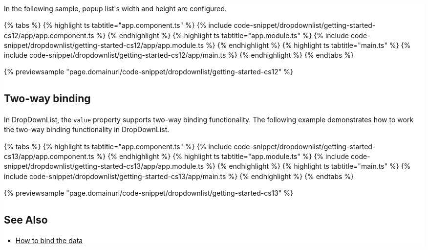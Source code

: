 In the following sample, popup list's width and height are configured.

{% tabs %}
{% highlight ts tabtitle="app.component.ts" %}
{% include code-snippet/dropdownlist/getting-started-cs12/app/app.component.ts %}
{% endhighlight %}
{% highlight ts tabtitle="app.module.ts" %}
{% include code-snippet/dropdownlist/getting-started-cs12/app/app.module.ts %}
{% endhighlight %}
{% highlight ts tabtitle="main.ts" %}
{% include code-snippet/dropdownlist/getting-started-cs12/app/main.ts %}
{% endhighlight %}
{% endtabs %}
  
{% previewsample "page.domainurl/code-snippet/dropdownlist/getting-started-cs12" %}

## Two-way binding

In DropDownList, the `value` property supports two-way binding functionality. The following example demonstrates how to work the two-way binding functionality in DropDownList.

{% tabs %}
{% highlight ts tabtitle="app.component.ts" %}
{% include code-snippet/dropdownlist/getting-started-cs13/app/app.component.ts %}
{% endhighlight %}
{% highlight ts tabtitle="app.module.ts" %}
{% include code-snippet/dropdownlist/getting-started-cs13/app/app.module.ts %}
{% endhighlight %}
{% highlight ts tabtitle="main.ts" %}
{% include code-snippet/dropdownlist/getting-started-cs13/app/main.ts %}
{% endhighlight %}
{% endtabs %}
  
{% previewsample "page.domainurl/code-snippet/dropdownlist/getting-started-cs13" %}

## See Also

* [How to bind the data](./data-binding/)